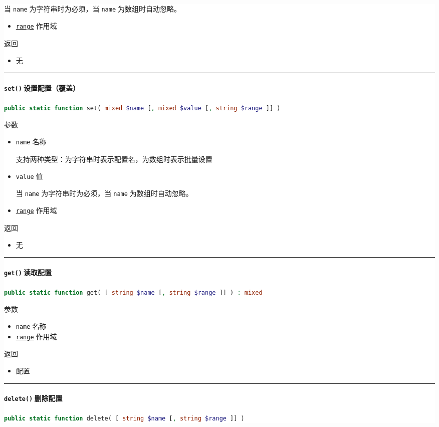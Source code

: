   当 `name` 为字符串时为必须，当 `name` 为数组时自动忽略。

* [`range`](#range()) 作用域

返回

* 无

----------

<span id="set()"></span>

#### `set()` 设置配置（覆盖）

``` php
public static function set( mixed $name [, mixed $value [, string $range ]] )
```

参数

* `name` 名称

  支持两种类型：为字符串时表示配置名，为数组时表示批量设置

* `value` 值

  当 `name` 为字符串时为必须，当 `name` 为数组时自动忽略。

* [`range`](#range()) 作用域

返回

* 无

----------

<span id="get()"></span>

#### `get()` 读取配置

``` php
public static function get( [ string $name [, string $range ]] ) : mixed
```

参数

* `name` 名称
* [`range`](#range()) 作用域

返回

* 配置

----------

<span id="delete()"></span>

#### `delete()` 删除配置

``` php
public static function delete( [ string $name [, string $range ]] )
```
